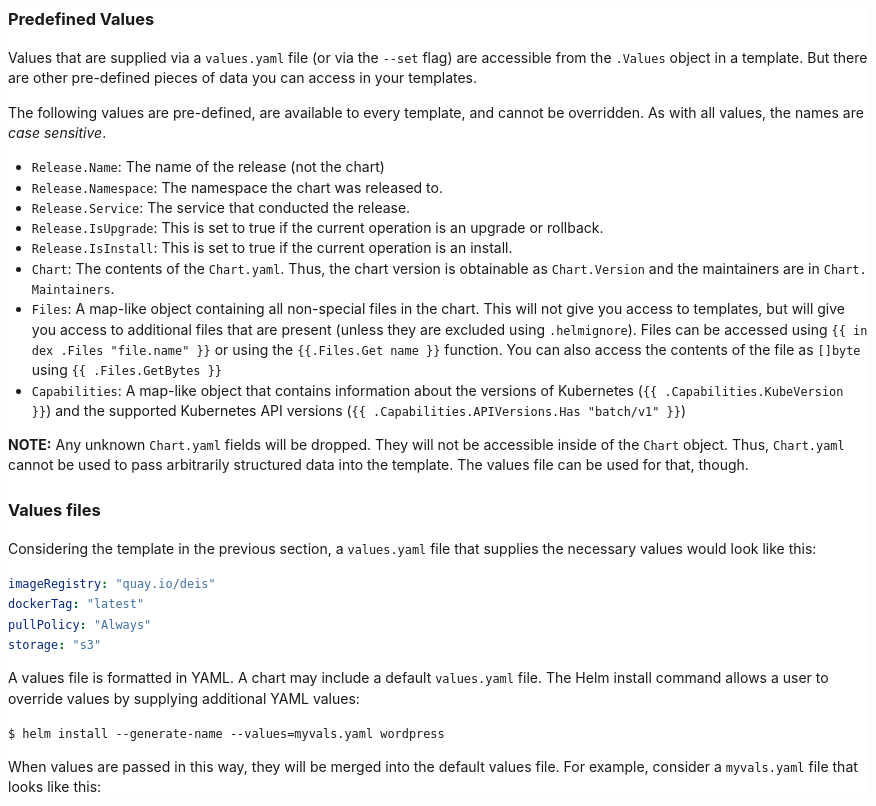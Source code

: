 ### Predefined Values

Values that are supplied via a `values.yaml` file (or via the `--set` flag) are
accessible from the `.Values` object in a template. But there are other
pre-defined pieces of data you can access in your templates.

The following values are pre-defined, are available to every template, and
cannot be overridden. As with all values, the names are _case sensitive_.

- `Release.Name`: The name of the release (not the chart)
- `Release.Namespace`: The namespace the chart was released to.
- `Release.Service`: The service that conducted the release.
- `Release.IsUpgrade`: This is set to true if the current operation is an
  upgrade or rollback.
- `Release.IsInstall`: This is set to true if the current operation is an
  install.
- `Chart`: The contents of the `Chart.yaml`. Thus, the chart version is
  obtainable as `Chart.Version` and the maintainers are in `Chart.Maintainers`.
- `Files`: A map-like object containing all non-special files in the chart. This
  will not give you access to templates, but will give you access to additional
  files that are present (unless they are excluded using `.helmignore`). Files
  can be accessed using `{{ index .Files "file.name" }}` or using the
  `{{.Files.Get name }}` function. You can also access the contents of the file
  as `[]byte` using `{{ .Files.GetBytes }}`
- `Capabilities`: A map-like object that contains information about the versions
  of Kubernetes (`{{ .Capabilities.KubeVersion }}`) and the supported Kubernetes
  API versions (`{{ .Capabilities.APIVersions.Has "batch/v1" }}`)

**NOTE:** Any unknown `Chart.yaml` fields will be dropped. They will not be
accessible inside of the `Chart` object. Thus, `Chart.yaml` cannot be used to
pass arbitrarily structured data into the template. The values file can be used
for that, though.

### Values files

Considering the template in the previous section, a `values.yaml` file that
supplies the necessary values would look like this:

```yaml
imageRegistry: "quay.io/deis"
dockerTag: "latest"
pullPolicy: "Always"
storage: "s3"
```

A values file is formatted in YAML. A chart may include a default `values.yaml`
file. The Helm install command allows a user to override values by supplying
additional YAML values:

```console
$ helm install --generate-name --values=myvals.yaml wordpress
```

When values are passed in this way, they will be merged into the default values
file. For example, consider a `myvals.yaml` file that looks like this:

